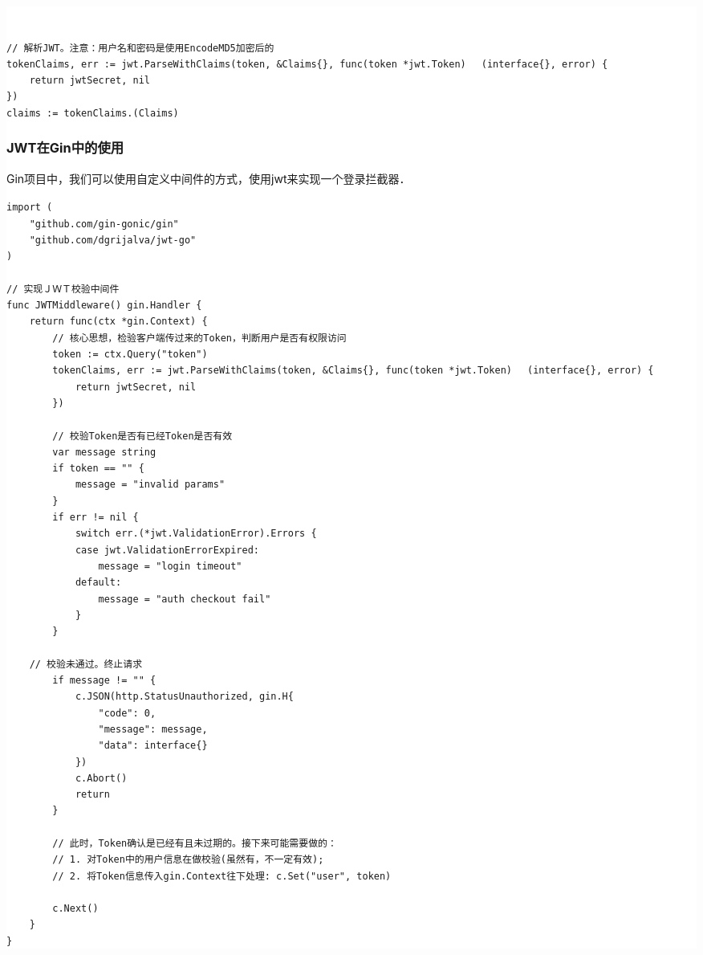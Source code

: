 ```golang


// 解析JWT。注意：用户名和密码是使用EncodeMD5加密后的
tokenClaims, err := jwt.ParseWithClaims(token, &Claims{}, func(token *jwt.Token) 　(interface{}, error) {
	return jwtSecret, nil
})
claims := tokenClaims.(Claims)
```



### JWT在Gin中的使用

Gin项目中，我们可以使用自定义中间件的方式，使用jwt来实现一个登录拦截器．

```golang
import (
	"github.com/gin-gonic/gin"
	"github.com/dgrijalva/jwt-go"
)

// 实现ＪＷＴ校验中间件
func JWTMiddleware() gin.Handler {
	return func(ctx *gin.Context) {
		// 核心思想，检验客户端传过来的Token，判断用户是否有权限访问
		token := ctx.Query("token")
		tokenClaims, err := jwt.ParseWithClaims(token, &Claims{}, func(token *jwt.Token) 　(interface{}, error) {
			return jwtSecret, nil
		})
		
		// 校验Token是否有已经Token是否有效
		var message string
		if token == "" {
			message = "invalid params"
		}
		if err != nil {
			switch err.(*jwt.ValidationError).Errors {
			case jwt.ValidationErrorExpired:
				message = "login timeout"
			default:
				message = "auth checkout fail"
			}
		}
	
    // 校验未通过。终止请求
		if message != "" {
			c.JSON(http.StatusUnauthorized, gin.H{
				"code": 0,
				"message": message,
				"data": interface{}
			})
			c.Abort()
			return
		}
		
		// 此时，Token确认是已经有且未过期的。接下来可能需要做的：
		// 1. 对Token中的用户信息在做校验(虽然有，不一定有效);
		// 2. 将Token信息传入gin.Context往下处理: c.Set("user", token)
		
		c.Next()
	}
}
```